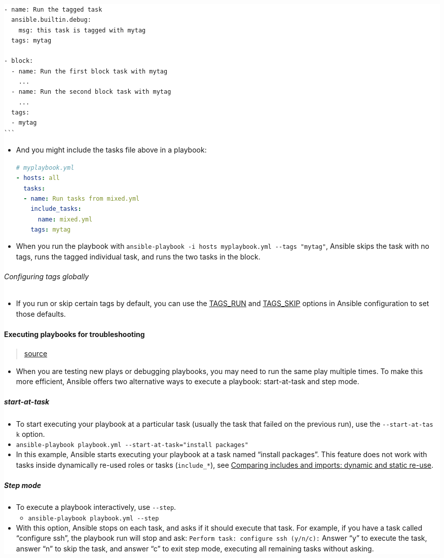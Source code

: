 	- name: Run the tagged task
	  ansible.builtin.debug:
	    msg: this task is tagged with mytag
	  tags: mytag
	
	- block:
	  - name: Run the first block task with mytag
	    ...
	  - name: Run the second block task with mytag
	    ...
	  tags:
	  - mytag
	```
* And you might include the tasks file above in a playbook:
	```yaml
	# myplaybook.yml
	- hosts: all
	  tasks:
	  - name: Run tasks from mixed.yml
	    include_tasks:
	      name: mixed.yml
	    tags: mytag
	```
* When you run the playbook with `ansible-playbook -i hosts myplaybook.yml --tags "mytag"`, Ansible skips the task with no tags, runs the tagged individual task, and runs the two tasks in the block.

###### Configuring tags globally
* If you run or skip certain tags by default, you can use the [TAGS_RUN](https://docs.ansible.com/ansible/latest/reference_appendices/config.html#tags-run) and [TAGS_SKIP](https://docs.ansible.com/ansible/latest/reference_appendices/config.html#tags-skip) options in Ansible configuration to set those defaults.

#### Executing playbooks for troubleshooting
> [source](https://docs.ansible.com/ansible/latest/playbook_guide/playbooks_startnstep.html)
* When you are testing new plays or debugging playbooks, you may need to run the same play multiple times. To make this more efficient, Ansible offers two alternative ways to execute a playbook: start-at-task and step mode.

##### start-at-task
* To start executing your playbook at a particular task (usually the task that failed on the previous run), use the `--start-at-task` option.
* `ansible-playbook playbook.yml --start-at-task="install packages"`
* In this example, Ansible starts executing your playbook at a task named “install packages”. This feature does not work with tasks inside dynamically re-used roles or tasks (`include_*`), see [Comparing includes and imports: dynamic and static re-use](https://docs.ansible.com/ansible/latest/playbook_guide/playbooks_reuse.html#dynamic-vs-static).

##### Step mode
* To execute a playbook interactively, use `--step`.
	* `ansible-playbook playbook.yml --step`
* With this option, Ansible stops on each task, and asks if it should execute that task. For example, if you have a task called “configure ssh”, the playbook run will stop and ask: `Perform task: configure ssh (y/n/c):` Answer “y” to execute the task, answer “n” to skip the task, and answer “c” to exit step mode, executing all remaining tasks without asking.
